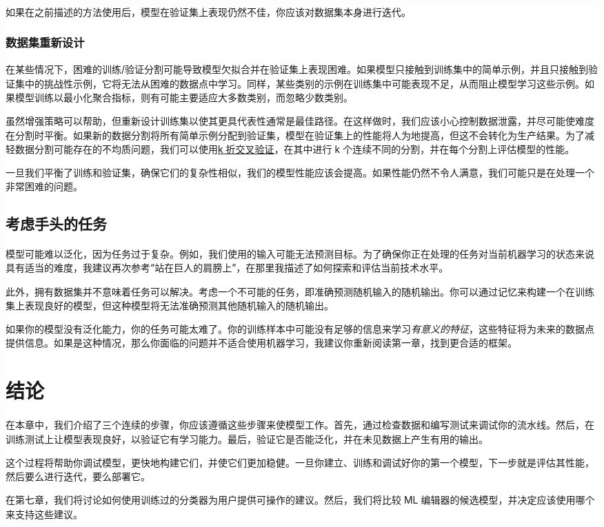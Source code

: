 如果在之前描述的方法使用后，模型在验证集上表现仍然不佳，你应该对数据集本身进行迭代。

### 数据集重新设计

在某些情况下，困难的训练/验证分割可能导致模型欠拟合并在验证集上表现困难。如果模型只接触到训练集中的简单示例，并且只接触到验证集中的挑战性示例，它将无法从困难的数据点中学习。同样，某些类别的示例在训练集中可能表现不足，从而阻止模型学习这些示例。如果模型训练以最小化聚合指标，则有可能主要适应大多数类别，而忽略少数类别。

虽然增强策略可以帮助，但重新设计训练集以使其更具代表性通常是最佳路径。在这样做时，我们应该小心控制数据泄露，并尽可能使难度在分割时平衡。如果新的数据分割将所有简单示例分配到验证集，模型在验证集上的性能将人为地提高，但这不会转化为生产结果。为了减轻数据分割可能存在的不均质问题，我们可以使用[k 折交叉验证](https://oreil.ly/NkhZa)，在其中进行 k 个连续不同的分割，并在每个分割上评估模型的性能。

一旦我们平衡了训练和验证集，确保它们的复杂性相似，我们的模型性能应该会提高。如果性能仍然不令人满意，我们可能只是在处理一个非常困难的问题。

## 考虑手头的任务

模型可能难以泛化，因为任务过于复杂。例如，我们使用的输入可能无法预测目标。为了确保你正在处理的任务对当前机器学习的状态来说具有适当的难度，我建议再次参考“站在巨人的肩膀上”，在那里我描述了如何探索和评估当前技术水平。

此外，拥有数据集并不意味着任务可以解决。考虑一个不可能的任务，即准确预测随机输入的随机输出。你可以通过记忆来构建一个在训练集上表现良好的模型，但这种模型将无法准确预测其他随机输入的随机输出。

如果你的模型没有泛化能力，你的任务可能太难了。你的训练样本中可能没有足够的信息来学习*有意义的特征*，这些特征将为未来的数据点提供信息。如果是这种情况，那么你面临的问题并不适合使用机器学习，我建议你重新阅读第一章，找到更合适的框架。

# 结论

在本章中，我们介绍了三个连续的步骤，你应该遵循这些步骤来使模型工作。首先，通过检查数据和编写测试来调试你的流水线。然后，在训练测试上让模型表现良好，以验证它有学习能力。最后，验证它是否能泛化，并在未见数据上产生有用的输出。

这个过程将帮助你调试模型，更快地构建它们，并使它们更加稳健。一旦你建立、训练和调试好你的第一个模型，下一步就是评估其性能，然后要么进行迭代，要么部署它。

在第七章，我们将讨论如何使用训练过的分类器为用户提供可操作的建议。然后，我们将比较 ML 编辑器的候选模型，并决定应该使用哪个来支持这些建议。
